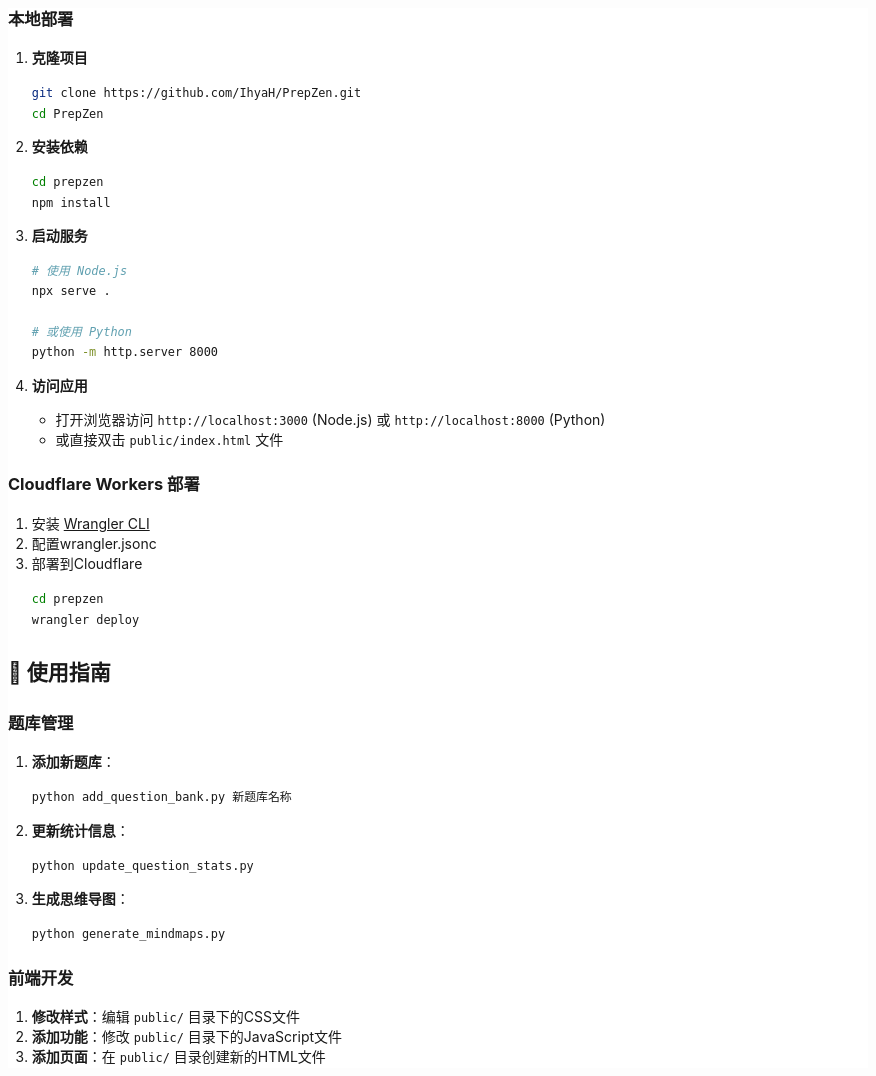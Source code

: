 ### 本地部署
1. **克隆项目**
   ```bash
   git clone https://github.com/IhyaH/PrepZen.git
   cd PrepZen
   ```

2. **安装依赖**
   ```bash
   cd prepzen
   npm install
   ```

3. **启动服务**
   ```bash
   # 使用 Node.js
   npx serve .

   # 或使用 Python
   python -m http.server 8000
   ```

4. **访问应用**
   - 打开浏览器访问 `http://localhost:3000` (Node.js) 或 `http://localhost:8000` (Python)
   - 或直接双击 `public/index.html` 文件

### Cloudflare Workers 部署
1. 安装 [Wrangler CLI](https://developers.cloudflare.com/workers/wrangler/)
2. 配置wrangler.jsonc
3. 部署到Cloudflare
   ```bash
   cd prepzen
   wrangler deploy
   ```

## 📖 使用指南

### 题库管理
1. **添加新题库**：
   ```bash
   python add_question_bank.py 新题库名称
   ```
2. **更新统计信息**：
   ```bash
   python update_question_stats.py
   ```
3. **生成思维导图**：
   ```bash
   python generate_mindmaps.py
   ```

### 前端开发
1. **修改样式**：编辑 `public/` 目录下的CSS文件
2. **添加功能**：修改 `public/` 目录下的JavaScript文件
3. **添加页面**：在 `public/` 目录创建新的HTML文件
